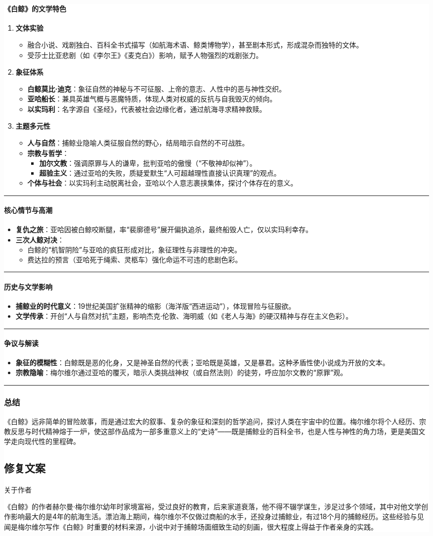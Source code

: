 
#### **《白鲸》的文学特色**

1. **文体实验**
   - 融合小说、戏剧独白、百科全书式描写（如航海术语、鲸类博物学），甚至剧本形式，形成混杂而独特的文体。
   - 受莎士比亚悲剧（如《李尔王》《麦克白》）影响，赋予人物强烈的戏剧张力。

2. **象征体系**
   - **白鲸莫比·迪克**：象征自然的神秘与不可征服、上帝的意志、人性中的恶与神性交织。
   - **亚哈船长**：兼具英雄气概与恶魔特质，体现人类对权威的反抗与自我毁灭的倾向。
   - **以实玛利**：名字源自《圣经》，代表被社会边缘化者，通过航海寻求精神救赎。

3. **主题多元性**
   - **人与自然**：捕鲸业隐喻人类征服自然的野心，结局暗示自然的不可战胜。
   - **宗教与哲学**：
     - **加尔文教**：强调原罪与人的谦卑，批判亚哈的傲慢（“不敬神却似神”）。
     - **超验主义**：通过亚哈的失败，质疑爱默生“人可超越理性直接认识真理”的观点。
   - **个体与社会**：以实玛利主动脱离社会，亚哈以个人意志裹挟集体，探讨个体存在的意义。

---

#### **核心情节与高潮**

- **复仇之旅**：亚哈因被白鲸咬断腿，率“裴廓德号”展开偏执追杀，最终船毁人亡，仅以实玛利幸存。
- **三次人鲸对决**：
  - 白鲸的“机智阴险”与亚哈的疯狂形成对比，象征理性与非理性的冲突。
  - 费达拉的预言（亚哈死于绳索、灵柩车）强化命运不可违的悲剧色彩。

---

#### **历史与文学影响**

- **捕鲸业的时代意义**：19世纪美国扩张精神的缩影（海洋版“西进运动”），体现冒险与征服欲。
- **文学传承**：开创“人与自然对抗”主题，影响杰克·伦敦、海明威（如《老人与海》的硬汉精神与存在主义色彩）。

---

#### **争议与解读**

- **象征的模糊性**：白鲸既是恶的化身，又是神圣自然的代表；亚哈既是英雄，又是暴君。这种矛盾性使小说成为开放的文本。
- **宗教隐喻**：梅尔维尔通过亚哈的覆灭，暗示人类挑战神权（或自然法则）的徒劳，呼应加尔文教的“原罪”观。

---

### 总结

《白鲸》远非简单的冒险故事，而是通过宏大的叙事、复杂的象征和深刻的哲学追问，探讨人类在宇宙中的位置。梅尔维尔将个人经历、宗教反思与时代精神熔于一炉，使这部作品成为一部多重意义上的“史诗”——既是捕鲸业的百科全书，也是人性与神性的角力场，更是美国文学走向现代性的里程碑。

## 修复文案

关于作者

《白鲸》的作者赫尔曼·梅尔维尔幼年时家境富裕，受过良好的教育，后来家道衰落，他不得不辍学谋生，涉足过多个领域，其中对他文学创作影响最大的是4年的航海生活。漂泊海上期间，梅尔维尔不仅做过商船的水手，还投身过捕鲸业，有过18个月的捕鲸经历。这些经验与见闻是梅尔维尔写作《白鲸》时重要的材料来源，小说中对于捕鲸场面细致生动的刻画，很大程度上得益于作者亲身的实践。
